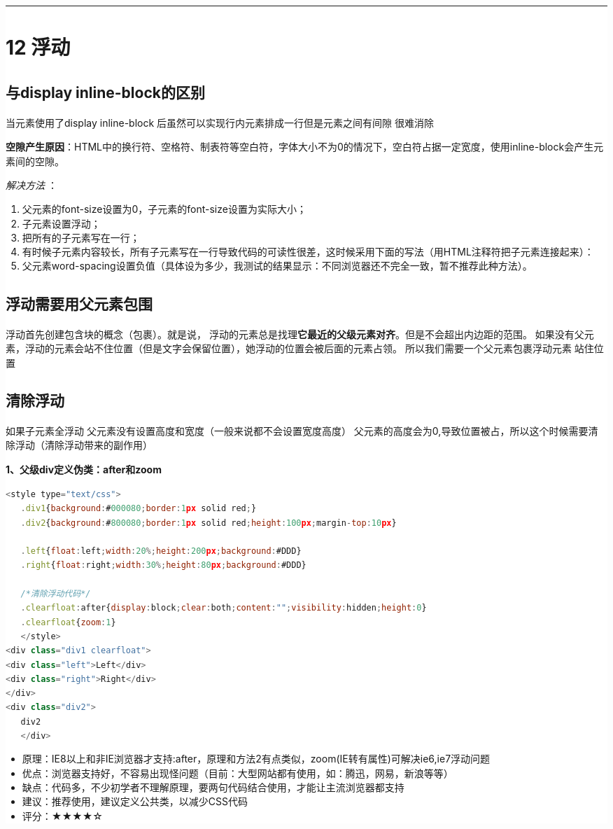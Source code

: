 
---
# 12 浮动
## 与display inline-block的区别
当元素使用了display inline-block 后虽然可以实现行内元素排成一行但是元素之间有间隙 很难消除

**空隙产生原因**：HTML中的换行符、空格符、制表符等空白符，字体大小不为0的情况下，空白符占据一定宽度，使用inline-block会产生元素间的空隙。

*解决方法* ：

1. 父元素的font-size设置为0，子元素的font-size设置为实际大小；
2. 子元素设置浮动；
3. 把所有的子元素写在一行；
4. 有时候子元素内容较长，所有子元素写在一行导致代码的可读性很差，这时候采用下面的写法（用HTML注释符把子元素连接起来）：
5. 父元素word-spacing设置负值（具体设为多少，我测试的结果显示：不同浏览器还不完全一致，暂不推荐此种方法）。
## 浮动需要用父元素包围
浮动首先创建包含块的概念（包裹）。就是说， 浮动的元素总是找理**它最近的父级元素对齐**。但是不会超出内边距的范围。 
如果没有父元素，浮动的元素会站不住位置（但是文字会保留位置），她浮动的位置会被后面的元素占领。
所以我们需要一个父元素包裹浮动元素 站住位置
## 清除浮动
如果子元素全浮动 父元素没有设置高度和宽度（一般来说都不会设置宽度高度） 父元素的高度会为0,导致位置被占，所以这个时候需要清除浮动（清除浮动带来的副作用）

**1、父级div定义伪类：after和zoom**
```JavaScript
<style type="text/css"> 
   .div1{background:#000080;border:1px solid red;}
   .div2{background:#800080;border:1px solid red;height:100px;margin-top:10px}
   
   .left{float:left;width:20%;height:200px;background:#DDD}
   .right{float:right;width:30%;height:80px;background:#DDD}
   
   /*清除浮动代码*/
   .clearfloat:after{display:block;clear:both;content:"";visibility:hidden;height:0}
   .clearfloat{zoom:1}
   </style> 
<div class="div1 clearfloat"> 
<div class="left">Left</div> 
<div class="right">Right</div> 
</div>
<div class="div2">
   div2
   </div>
```

- 原理：IE8以上和非IE浏览器才支持:after，原理和方法2有点类似，zoom(IE转有属性)可解决ie6,ie7浮动问题
- 优点：浏览器支持好，不容易出现怪问题（目前：大型网站都有使用，如：腾迅，网易，新浪等等）
- 缺点：代码多，不少初学者不理解原理，要两句代码结合使用，才能让主流浏览器都支持
- 建议：推荐使用，建议定义公共类，以减少CSS代码
- 评分：★★★★☆
